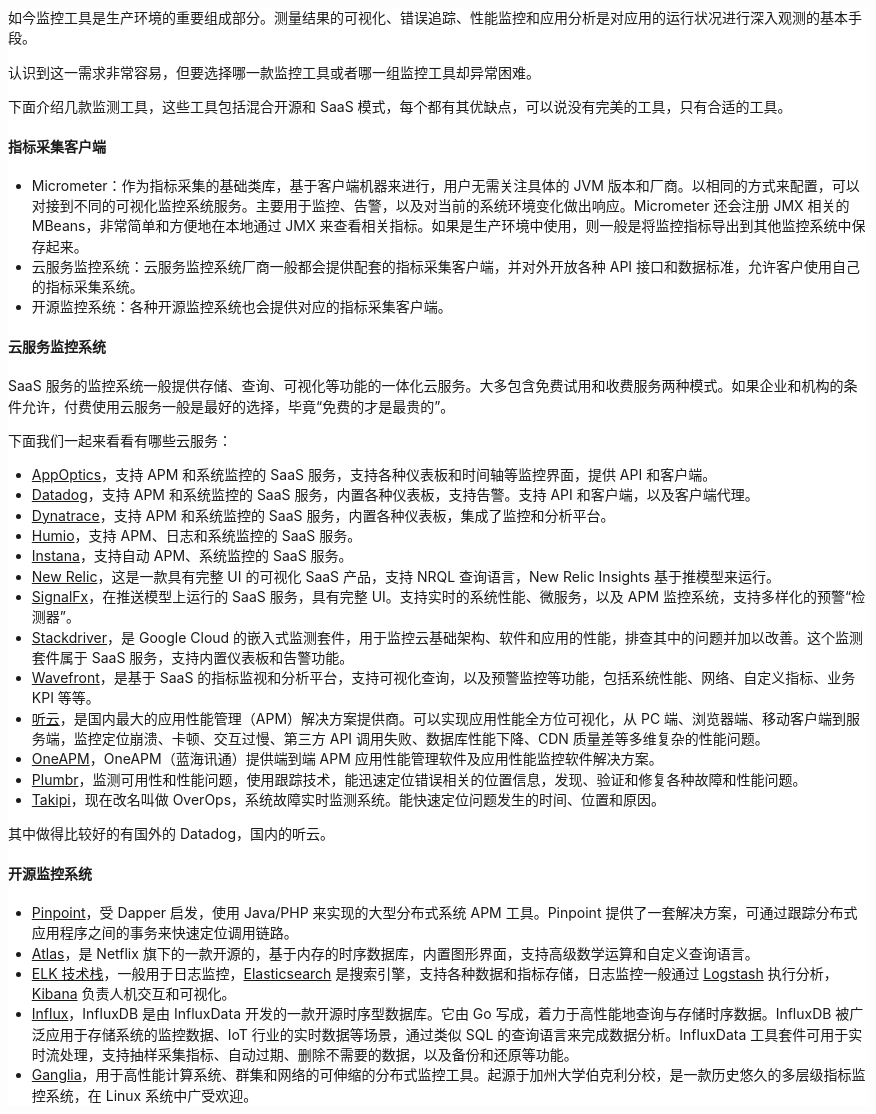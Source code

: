 <p>如今监控工具是生产环境的重要组成部分。测量结果的可视化、错误追踪、性能监控和应用分析是对应用的运行状况进行深入观测的基本手段。</p>

<p>认识到这一需求非常容易，但要选择哪一款监控工具或者哪一组监控工具却异常困难。</p>

<p>下面介绍几款监测工具，这些工具包括混合开源和 SaaS 模式，每个都有其优缺点，可以说没有完美的工具，只有合适的工具。</p>

<h4 id="指标采集客户端"><strong>指标采集客户端</strong></h4>

<ul>
<li>Micrometer：作为指标采集的基础类库，基于客户端机器来进行，用户无需关注具体的 JVM 版本和厂商。以相同的方式来配置，可以对接到不同的可视化监控系统服务。主要用于监控、告警，以及对当前的系统环境变化做出响应。Micrometer 还会注册 JMX 相关的 MBeans，非常简单和方便地在本地通过 JMX 来查看相关指标。如果是生产环境中使用，则一般是将监控指标导出到其他监控系统中保存起来。</li>
<li>云服务监控系统：云服务监控系统厂商一般都会提供配套的指标采集客户端，并对外开放各种 API 接口和数据标准，允许客户使用自己的指标采集系统。</li>
<li>开源监控系统：各种开源监控系统也会提供对应的指标采集客户端。</li>
</ul>

<h4 id="云服务监控系统"><strong>云服务监控系统</strong></h4>

<p>SaaS 服务的监控系统一般提供存储、查询、可视化等功能的一体化云服务。大多包含免费试用和收费服务两种模式。如果企业和机构的条件允许，付费使用云服务一般是最好的选择，毕竟“免费的才是最贵的”。</p>

<p>下面我们一起来看看有哪些云服务：</p>

<ul>
<li><a href="https://www.appoptics.com/" target="_blank">AppOptics</a>，支持 APM 和系统监控的 SaaS 服务，支持各种仪表板和时间轴等监控界面，提供 API 和客户端。</li>
<li><a href="https://www.datadoghq.com/" target="_blank">Datadog</a>，支持 APM 和系统监控的 SaaS 服务，内置各种仪表板，支持告警。支持 API 和客户端，以及客户端代理。</li>
<li><a href="https://www.dynatrace.com/" target="_blank">Dynatrace</a>，支持 APM 和系统监控的 SaaS 服务，内置各种仪表板，集成了监控和分析平台。</li>
<li><a href="https://www.humio.com/" target="_blank">Humio</a>，支持 APM、日志和系统监控的 SaaS 服务。</li>
<li><a href="https://www.instana.com/" target="_blank">Instana</a>，支持自动 APM、系统监控的 SaaS 服务。</li>
<li><a href="https://newrelic.com/" target="_blank">New Relic</a>，这是一款具有完整 UI 的可视化 SaaS 产品，支持 NRQL 查询语言，New Relic Insights 基于推模型来运行。</li>
<li><a href="https://www.signalfx.com/" target="_blank">SignalFx</a>，在推送模型上运行的 SaaS 服务，具有完整 UI。支持实时的系统性能、微服务，以及 APM 监控系统，支持多样化的预警“检测器”。</li>
<li><a href="https://cloud.google.com/stackdriver?hl=zh-cn" target="_blank">Stackdriver</a>，是 Google Cloud 的嵌入式监测套件，用于监控云基础架构、软件和应用的性能，排查其中的问题并加以改善。这个监测套件属于 SaaS 服务，支持内置仪表板和告警功能。</li>
<li><a href="https://www.wavefront.com/" target="_blank">Wavefront</a>，是基于 SaaS 的指标监视和分析平台，支持可视化查询，以及预警监控等功能，包括系统性能、网络、自定义指标、业务 KPI 等等。</li>
<li><a href="https://www.tingyun.com/" target="_blank">听云</a>，是国内最大的应用性能管理（APM）解决方案提供商。可以实现应用性能全方位可视化，从 PC 端、浏览器端、移动客户端到服务端，监控定位崩溃、卡顿、交互过慢、第三方 API 调用失败、数据库性能下降、CDN 质量差等多维复杂的性能问题。</li>
<li><a href="https://www.oneapm.com/index.html" target="_blank">OneAPM</a>，OneAPM（蓝海讯通）提供端到端 APM 应用性能管理软件及应用性能监控软件解决方案。</li>
<li><a href="https://plumbr.io/" target="_blank">Plumbr</a>，监测可用性和性能问题，使用跟踪技术，能迅速定位错误相关的位置信息，发现、验证和修复各种故障和性能问题。</li>
<li><a href="https://www.overops.com/" target="_blank">Takipi</a>，现在改名叫做 OverOps，系统故障实时监测系统。能快速定位问题发生的时间、位置和原因。</li>
</ul>

<p>其中做得比较好的有国外的 Datadog，国内的听云。</p>

<h4 id="开源监控系统"><strong>开源监控系统</strong></h4>

<ul>
<li><a href="https://github.com/naver/pinpoint" target="_blank">Pinpoint</a>，受 Dapper 启发，使用 Java/PHP 来实现的大型分布式系统 APM 工具。Pinpoint 提供了一套解决方案，可通过跟踪分布式应用程序之间的事务来快速定位调用链路。</li>
<li><a href="https://github.com/Netflix/atlas" target="_blank">Atlas</a>，是 Netflix 旗下的一款开源的，基于内存的时序数据库，内置图形界面，支持高级数学运算和自定义查询语言。</li>
<li><a href="http://www.elastic.co/" target="_blank">ELK 技术栈</a>，一般用于日志监控，<a href="http://www.elastic.co/" target="_blank">Elasticsearch</a> 是搜索引擎，支持各种数据和指标存储，日志监控一般通过 <a href="http://www.elastic.co/products/logstash" target="_blank">Logstash</a> 执行分析，<a href="http://www.elastic.co/products/kibana" target="_blank">Kibana</a> 负责人机交互和可视化。</li>
<li><a href="https://www.influxdata.com/" target="_blank">Influx</a>，InfluxDB 是由 InfluxData 开发的一款开源时序型数据库。它由 Go 写成，着力于高性能地查询与存储时序数据。InfluxDB 被广泛应用于存储系统的监控数据、IoT 行业的实时数据等场景，通过类似 SQL 的查询语言来完成数据分析。InfluxData 工具套件可用于实时流处理，支持抽样采集指标、自动过期、删除不需要的数据，以及备份和还原等功能。</li>
<li><a href="http://ganglia.sourceforge.net/" target="_blank">Ganglia</a>，用于高性能计算系统、群集和网络的可伸缩的分布式监控工具。起源于加州大学伯克利分校，是一款历史悠久的多层级指标监控系统，在 Linux 系统中广受欢迎。</li>